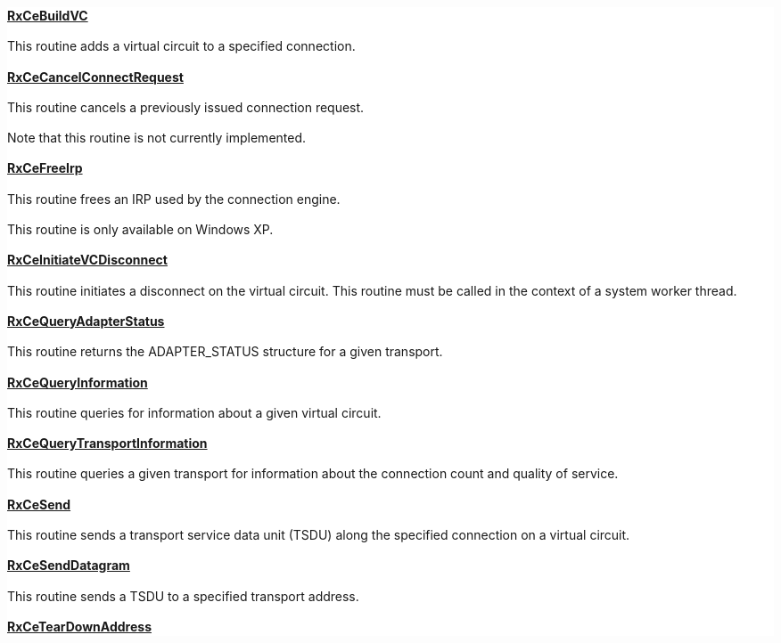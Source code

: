 <td align="left"><p><a href="/windows-hardware/drivers/ddi/rxce/nf-rxce-rxcebuildvc" data-raw-source="[&lt;strong&gt;RxCeBuildVC&lt;/strong&gt;](/windows-hardware/drivers/ddi/rxce/nf-rxce-rxcebuildvc)"><strong>RxCeBuildVC</strong></a></p></td>
<td align="left"><p>This routine adds a virtual circuit to a specified connection.</p></td>
</tr>
<tr class="odd">
<td align="left"><p><a href="/windows-hardware/drivers/ddi/rxce/nf-rxce-rxcecancelconnectrequest" data-raw-source="[&lt;strong&gt;RxCeCancelConnectRequest&lt;/strong&gt;](/windows-hardware/drivers/ddi/rxce/nf-rxce-rxcecancelconnectrequest)"><strong>RxCeCancelConnectRequest</strong></a></p></td>
<td align="left"><p>This routine cancels a previously issued connection request.</p>
<p>Note that this routine is not currently implemented.</p></td>
</tr>
<tr class="even">
<td align="left"><p><a href="/windows-hardware/drivers/ddi/rxce/nf-rxce-rxcefreeirp" data-raw-source="[&lt;strong&gt;RxCeFreeIrp&lt;/strong&gt;](/windows-hardware/drivers/ddi/rxce/nf-rxce-rxcefreeirp)"><strong>RxCeFreeIrp</strong></a></p></td>
<td align="left"><p>This routine frees an IRP used by the connection engine.</p>
<p>This routine is only available on Windows XP.</p></td>
</tr>
<tr class="odd">
<td align="left"><p><a href="/windows-hardware/drivers/ddi/rxce/nf-rxce-rxceinitiatevcdisconnect" data-raw-source="[&lt;strong&gt;RxCeInitiateVCDisconnect&lt;/strong&gt;](/windows-hardware/drivers/ddi/rxce/nf-rxce-rxceinitiatevcdisconnect)"><strong>RxCeInitiateVCDisconnect</strong></a></p></td>
<td align="left"><p>This routine initiates a disconnect on the virtual circuit. This routine must be called in the context of a system worker thread.</p></td>
</tr>
<tr class="even">
<td align="left"><p><a href="/windows-hardware/drivers/ddi/rxce/nf-rxce-rxcequeryadapterstatus" data-raw-source="[&lt;strong&gt;RxCeQueryAdapterStatus&lt;/strong&gt;](/windows-hardware/drivers/ddi/rxce/nf-rxce-rxcequeryadapterstatus)"><strong>RxCeQueryAdapterStatus</strong></a></p></td>
<td align="left"><p>This routine returns the ADAPTER_STATUS structure for a given transport.</p></td>
</tr>
<tr class="odd">
<td align="left"><p><a href="/windows-hardware/drivers/ddi/rxce/nf-rxce-rxcequeryinformation" data-raw-source="[&lt;strong&gt;RxCeQueryInformation&lt;/strong&gt;](/windows-hardware/drivers/ddi/rxce/nf-rxce-rxcequeryinformation)"><strong>RxCeQueryInformation</strong></a></p></td>
<td align="left"><p>This routine queries for information about a given virtual circuit.</p></td>
</tr>
<tr class="even">
<td align="left"><p><a href="/windows-hardware/drivers/ddi/rxce/nf-rxce-rxcequerytransportinformation" data-raw-source="[&lt;strong&gt;RxCeQueryTransportInformation&lt;/strong&gt;](/windows-hardware/drivers/ddi/rxce/nf-rxce-rxcequerytransportinformation)"><strong>RxCeQueryTransportInformation</strong></a></p></td>
<td align="left"><p>This routine queries a given transport for information about the connection count and quality of service.</p></td>
</tr>
<tr class="odd">
<td align="left"><p><a href="/windows-hardware/drivers/ddi/rxce/nf-rxce-rxcesend" data-raw-source="[&lt;strong&gt;RxCeSend&lt;/strong&gt;](/windows-hardware/drivers/ddi/rxce/nf-rxce-rxcesend)"><strong>RxCeSend</strong></a></p></td>
<td align="left"><p>This routine sends a transport service data unit (TSDU) along the specified connection on a virtual circuit.</p></td>
</tr>
<tr class="even">
<td align="left"><p><a href="/windows-hardware/drivers/ddi/rxce/nf-rxce-rxcesenddatagram" data-raw-source="[&lt;strong&gt;RxCeSendDatagram&lt;/strong&gt;](/windows-hardware/drivers/ddi/rxce/nf-rxce-rxcesenddatagram)"><strong>RxCeSendDatagram</strong></a></p></td>
<td align="left"><p>This routine sends a TSDU to a specified transport address.</p></td>
</tr>
<tr class="odd">
<td align="left"><p><a href="/windows-hardware/drivers/ddi/rxce/nf-rxce-rxceteardownaddress" data-raw-source="[&lt;strong&gt;RxCeTearDownAddress&lt;/strong&gt;](/windows-hardware/drivers/ddi/rxce/nf-rxce-rxceteardownaddress)"><strong>RxCeTearDownAddress</strong></a></p></td>